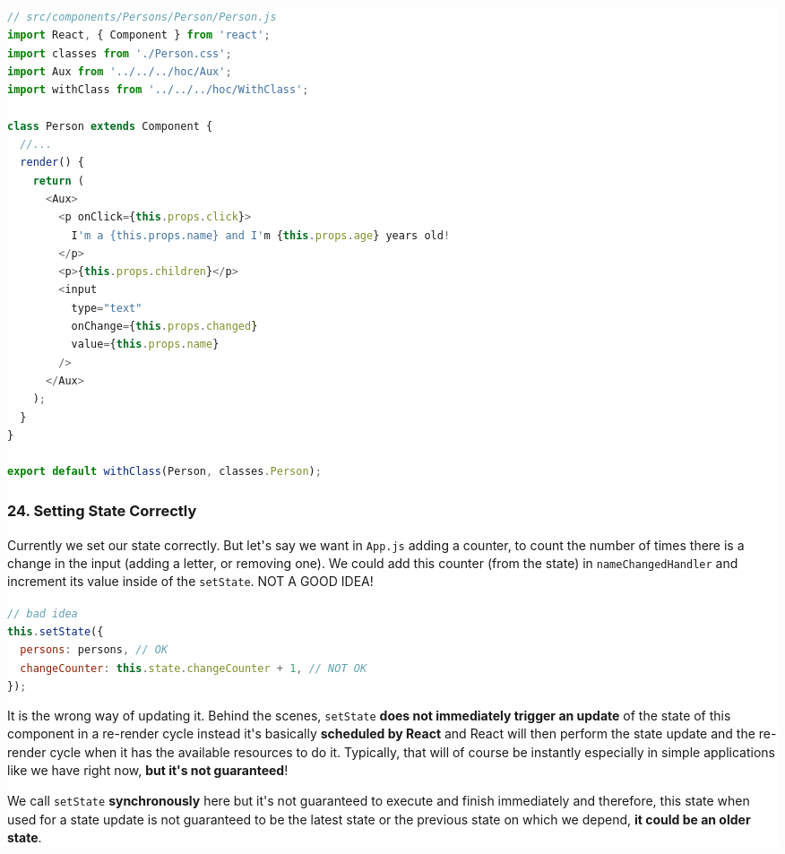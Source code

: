 ```js
// src/components/Persons/Person/Person.js
import React, { Component } from 'react';
import classes from './Person.css';
import Aux from '../../../hoc/Aux';
import withClass from '../../../hoc/WithClass';

class Person extends Component {
  //...
  render() {
    return (
      <Aux>
        <p onClick={this.props.click}>
          I'm a {this.props.name} and I'm {this.props.age} years old!
        </p>
        <p>{this.props.children}</p>
        <input
          type="text"
          onChange={this.props.changed}
          value={this.props.name}
        />
      </Aux>
    );
  }
}

export default withClass(Person, classes.Person);
```

### 24. Setting State Correctly

Currently we set our state correctly. But let's say we want in `App.js` adding a counter, to count the number of times there is a change in the input (adding a letter, or removing one). We could add this counter (from the state) in `nameChangedHandler` and increment its value inside of the `setState`. NOT A GOOD IDEA!

```js
// bad idea
this.setState({
  persons: persons, // OK
  changeCounter: this.state.changeCounter + 1, // NOT OK
});
```

It is the wrong way of updating it. Behind the scenes, `setState` **does not immediately trigger an update** of the state of this component in a re-render cycle instead it's basically **scheduled by React** and React will then perform the state update and the re-render cycle when it has the available resources to do it. Typically, that will of course be instantly especially in simple applications like we have right now, **but it's not guaranteed**!

We call `setState` **synchronously** here but it's not guaranteed to execute and finish immediately and therefore, this state when used for a state update is not guaranteed to be the latest state or the previous state on which we depend, **it could be an older state**.

